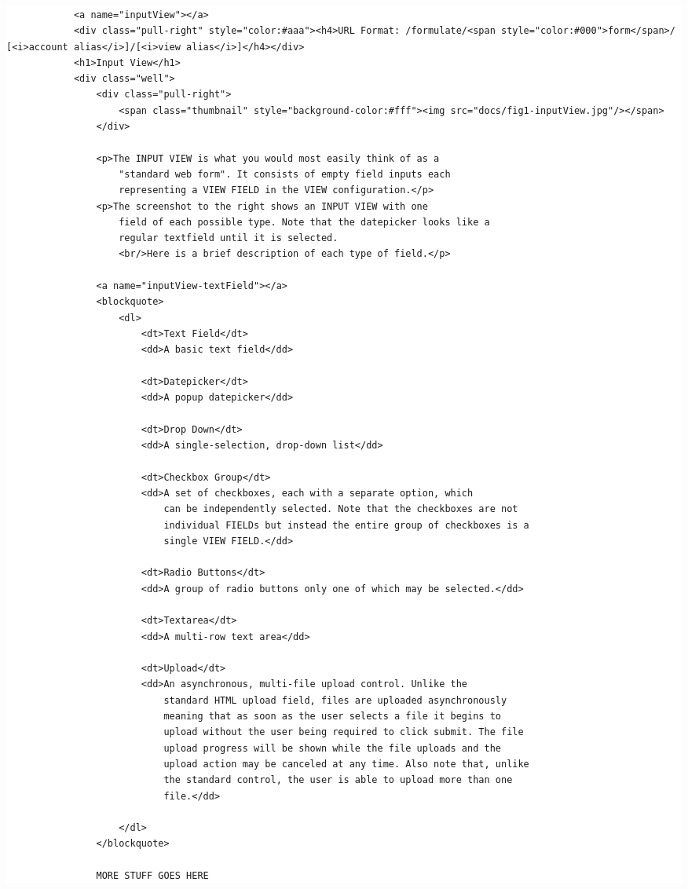 				<a name="inputView"></a>
				<div class="pull-right" style="color:#aaa"><h4>URL Format: /formulate/<span style="color:#000">form</span>/[<i>account alias</i>]/[<i>view alias</i>]</h4></div>
				<h1>Input View</h1>
				<div class="well">
					<div class="pull-right">
						<span class="thumbnail" style="background-color:#fff"><img src="docs/fig1-inputView.jpg"/></span>
					</div>

					<p>The INPUT VIEW is what you would most easily think of as a
						"standard web form". It consists of empty field inputs each
						representing a VIEW FIELD in the VIEW configuration.</p>
					<p>The screenshot to the right shows an INPUT VIEW with one
						field of each possible type. Note that the datepicker looks like a
						regular textfield until it is selected.
						<br/>Here is a brief description of each type of field.</p>

					<a name="inputView-textField"></a>
					<blockquote>
						<dl>
							<dt>Text Field</dt>
							<dd>A basic text field</dd>
							
							<dt>Datepicker</dt>
							<dd>A popup datepicker</dd>
							
							<dt>Drop Down</dt>
							<dd>A single-selection, drop-down list</dd>
							
							<dt>Checkbox Group</dt>
							<dd>A set of checkboxes, each with a separate option, which
								can be independently selected. Note that the checkboxes are not
								individual FIELDs but instead the entire group of checkboxes is a
								single VIEW FIELD.</dd>
								
							<dt>Radio Buttons</dt>
							<dd>A group of radio buttons only one of which may be selected.</dd>
							
							<dt>Textarea</dt>
							<dd>A multi-row text area</dd>
							
							<dt>Upload</dt>
							<dd>An asynchronous, multi-file upload control. Unlike the
								standard HTML upload field, files are uploaded asynchronously
								meaning that as soon as the user selects a file it begins to
								upload without the user being required to click submit. The file
								upload progress will be shown while the file uploads and the
								upload action may be canceled at any time. Also note that, unlike
								the standard control, the user is able to upload more than one
								file.</dd>
							
						</dl>
					</blockquote>
					
					MORE STUFF GOES HERE
					